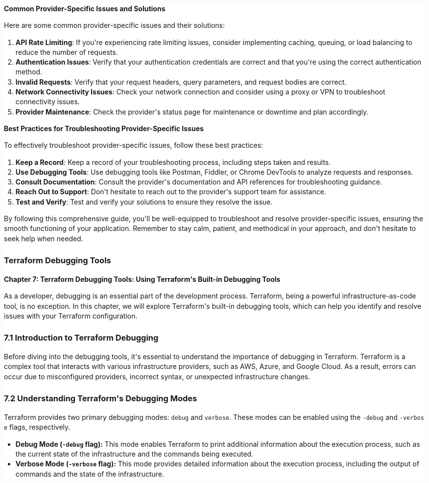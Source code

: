 **Common Provider-Specific Issues and Solutions**

Here are some common provider-specific issues and their solutions:

1. **API Rate Limiting**: If you're experiencing rate limiting issues, consider implementing caching, queuing, or load balancing to reduce the number of requests.
2. **Authentication Issues**: Verify that your authentication credentials are correct and that you're using the correct authentication method.
3. **Invalid Requests**: Verify that your request headers, query parameters, and request bodies are correct.
4. **Network Connectivity Issues**: Check your network connection and consider using a proxy or VPN to troubleshoot connectivity issues.
5. **Provider Maintenance**: Check the provider's status page for maintenance or downtime and plan accordingly.

**Best Practices for Troubleshooting Provider-Specific Issues**

To effectively troubleshoot provider-specific issues, follow these best practices:

1. **Keep a Record**: Keep a record of your troubleshooting process, including steps taken and results.
2. **Use Debugging Tools**: Use debugging tools like Postman, Fiddler, or Chrome DevTools to analyze requests and responses.
3. **Consult Documentation**: Consult the provider's documentation and API references for troubleshooting guidance.
4. **Reach Out to Support**: Don't hesitate to reach out to the provider's support team for assistance.
5. **Test and Verify**: Test and verify your solutions to ensure they resolve the issue.

By following this comprehensive guide, you'll be well-equipped to troubleshoot and resolve provider-specific issues, ensuring the smooth functioning of your application. Remember to stay calm, patient, and methodical in your approach, and don't hesitate to seek help when needed.

### Terraform Debugging Tools
**Chapter 7: Terraform Debugging Tools: Using Terraform's Built-in Debugging Tools**

As a developer, debugging is an essential part of the development process. Terraform, being a powerful infrastructure-as-code tool, is no exception. In this chapter, we will explore Terraform's built-in debugging tools, which can help you identify and resolve issues with your Terraform configuration.

### 7.1 Introduction to Terraform Debugging

Before diving into the debugging tools, it's essential to understand the importance of debugging in Terraform. Terraform is a complex tool that interacts with various infrastructure providers, such as AWS, Azure, and Google Cloud. As a result, errors can occur due to misconfigured providers, incorrect syntax, or unexpected infrastructure changes.

### 7.2 Understanding Terraform's Debugging Modes

Terraform provides two primary debugging modes: `debug` and `verbose`. These modes can be enabled using the `-debug` and `-verbose` flags, respectively.

*   **Debug Mode (`-debug` flag):** This mode enables Terraform to print additional information about the execution process, such as the current state of the infrastructure and the commands being executed.
*   **Verbose Mode (`-verbose` flag):** This mode provides detailed information about the execution process, including the output of commands and the state of the infrastructure.
